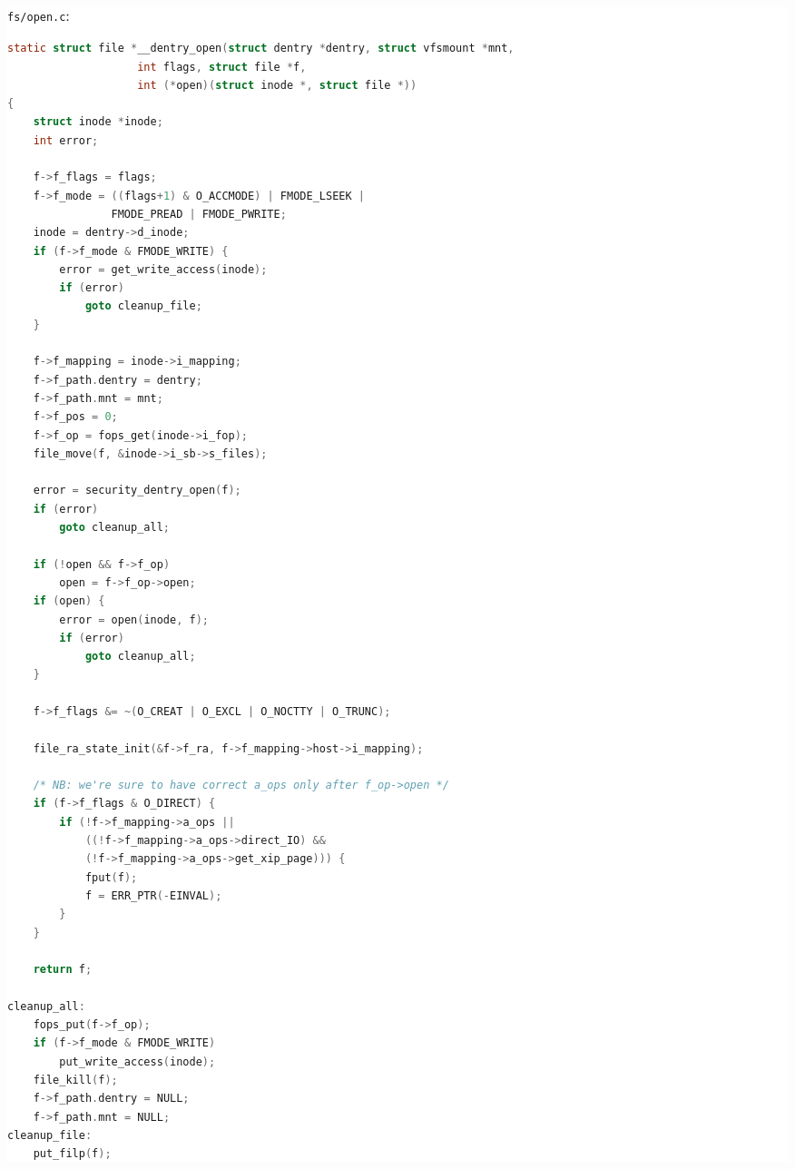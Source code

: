 `fs/open.c`:

```c
static struct file *__dentry_open(struct dentry *dentry, struct vfsmount *mnt,
                    int flags, struct file *f,
                    int (*open)(struct inode *, struct file *))
{
    struct inode *inode;
    int error;

    f->f_flags = flags;
    f->f_mode = ((flags+1) & O_ACCMODE) | FMODE_LSEEK |
                FMODE_PREAD | FMODE_PWRITE;
    inode = dentry->d_inode;
    if (f->f_mode & FMODE_WRITE) {
        error = get_write_access(inode);
        if (error)
            goto cleanup_file;
    }

    f->f_mapping = inode->i_mapping;
    f->f_path.dentry = dentry;
    f->f_path.mnt = mnt;
    f->f_pos = 0;
    f->f_op = fops_get(inode->i_fop);
    file_move(f, &inode->i_sb->s_files);

    error = security_dentry_open(f);
    if (error)
        goto cleanup_all;

    if (!open && f->f_op)
        open = f->f_op->open;
    if (open) {
        error = open(inode, f);
        if (error)
            goto cleanup_all;
    }

    f->f_flags &= ~(O_CREAT | O_EXCL | O_NOCTTY | O_TRUNC);

    file_ra_state_init(&f->f_ra, f->f_mapping->host->i_mapping);

    /* NB: we're sure to have correct a_ops only after f_op->open */
    if (f->f_flags & O_DIRECT) {
        if (!f->f_mapping->a_ops ||
            ((!f->f_mapping->a_ops->direct_IO) &&
            (!f->f_mapping->a_ops->get_xip_page))) {
            fput(f);
            f = ERR_PTR(-EINVAL);
        }
    }

    return f;

cleanup_all:
    fops_put(f->f_op);
    if (f->f_mode & FMODE_WRITE)
        put_write_access(inode);
    file_kill(f);
    f->f_path.dentry = NULL;
    f->f_path.mnt = NULL;
cleanup_file:
    put_filp(f);
```